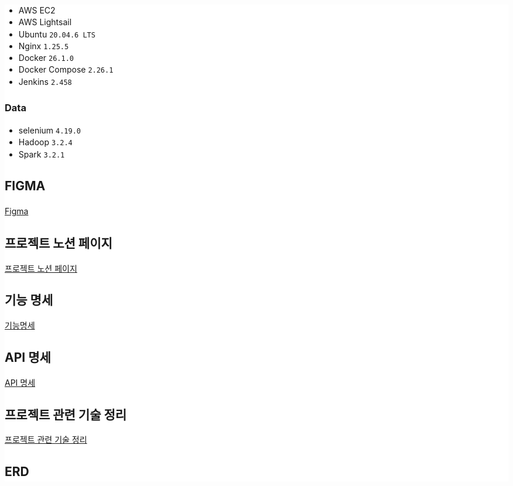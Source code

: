 - AWS EC2
- AWS Lightsail
- Ubuntu `20.04.6 LTS`
- Nginx `1.25.5`
- Docker `26.1.0`
- Docker Compose `2.26.1`
- Jenkins `2.458`

### Data

- selenium `4.19.0`
- Hadoop `3.2.4`
- Spark `3.2.1`

## FIGMA
[Figma](https://www.figma.com/file/h2xVJLS6K2pizJeXIhmKuv/%ED%99%94%EB%A9%B4%EC%84%A4%EA%B3%84?type=design&node-id=6-3&mode=design&t=Kvgt9rsyOTJz0HfG-0)

## 프로젝트 노션 페이지

[프로젝트 노션 페이지](https://translucent-polish-c76.notion.site/NowDoBoss-0e1547ea134446c8a5381b4d9b1007d5?pvs=4)

## 기능 명세

[기능명세](https://translucent-polish-c76.notion.site/80c2edffc4e94ebfbfce53b5fd788189?pvs=4)

## API 명세

[API 명세](https://translucent-polish-c76.notion.site/API-f9d618d742e147c598c4a1be013fddd3?pvs=4)

## 프로젝트 관련 기술 정리

[프로젝트 관련 기술 정리](https://translucent-polish-c76.notion.site/bfb4a85a5c4d4df2865e481621ef7df4?v=4f46ef6e18cd4645b63760a5b09d0170&pvs=4)

## ERD
